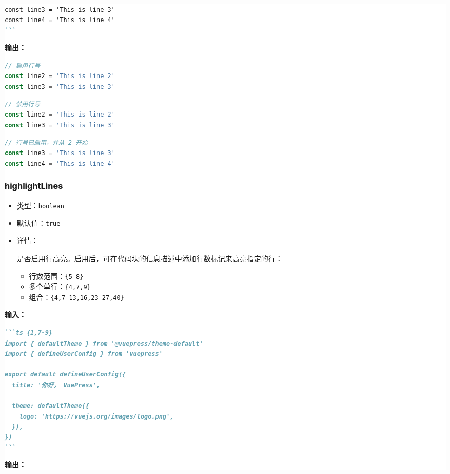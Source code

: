 ````md
const line3 = 'This is line 3'
const line4 = 'This is line 4'
```
````

**输出：**

```ts :line-numbers
// 启用行号
const line2 = 'This is line 2'
const line3 = 'This is line 3'
```

```ts :no-line-numbers
// 禁用行号
const line2 = 'This is line 2'
const line3 = 'This is line 3'
```

```ts :line-numbers=2
// 行号已启用，并从 2 开始
const line3 = 'This is line 3'
const line4 = 'This is line 4'
```

### highlightLines

- 类型：`boolean`

- 默认值：`true`

- 详情：

  是否启用行高亮。启用后，可在代码块的信息描述中添加行数标记来高亮指定的行：

  - 行数范围：`{5-8}`
  - 多个单行：`{4,7,9}`
  - 组合：`{4,7-13,16,23-27,40}`

**输入：**

````md
```ts {1,7-9}
import { defaultTheme } from '@vuepress/theme-default'
import { defineUserConfig } from 'vuepress'

export default defineUserConfig({
  title: '你好， VuePress',

  theme: defaultTheme({
    logo: 'https://vuejs.org/images/logo.png',
  }),
})
```
````

**输出：**

